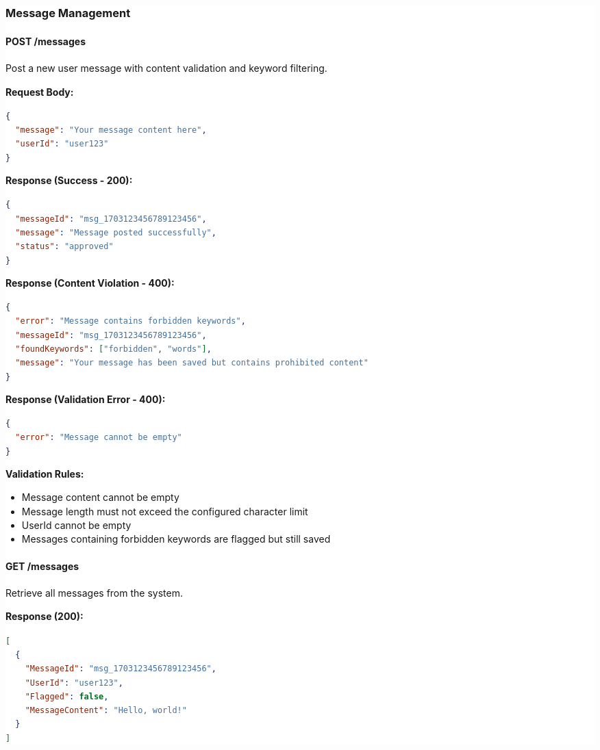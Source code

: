 ### Message Management

#### POST /messages
Post a new user message with content validation and keyword filtering.

**Request Body:**
```json
{
  "message": "Your message content here",
  "userId": "user123"
}
```

**Response (Success - 200):**
```json
{
  "messageId": "msg_1703123456789123456",
  "message": "Message posted successfully",
  "status": "approved"
}
```

**Response (Content Violation - 400):**
```json
{
  "error": "Message contains forbidden keywords",
  "messageId": "msg_1703123456789123456",
  "foundKeywords": ["forbidden", "words"],
  "message": "Your message has been saved but contains prohibited content"
}
```

**Response (Validation Error - 400):**
```json
{
  "error": "Message cannot be empty"
}
```

**Validation Rules:**
- Message content cannot be empty
- Message length must not exceed the configured character limit
- UserId cannot be empty
- Messages containing forbidden keywords are flagged but still saved

#### GET /messages
Retrieve all messages from the system.

**Response (200):**
```json
[
  {
    "MessageId": "msg_1703123456789123456",
    "UserId": "user123",
    "Flagged": false,
    "MessageContent": "Hello, world!"
  }
]
```
